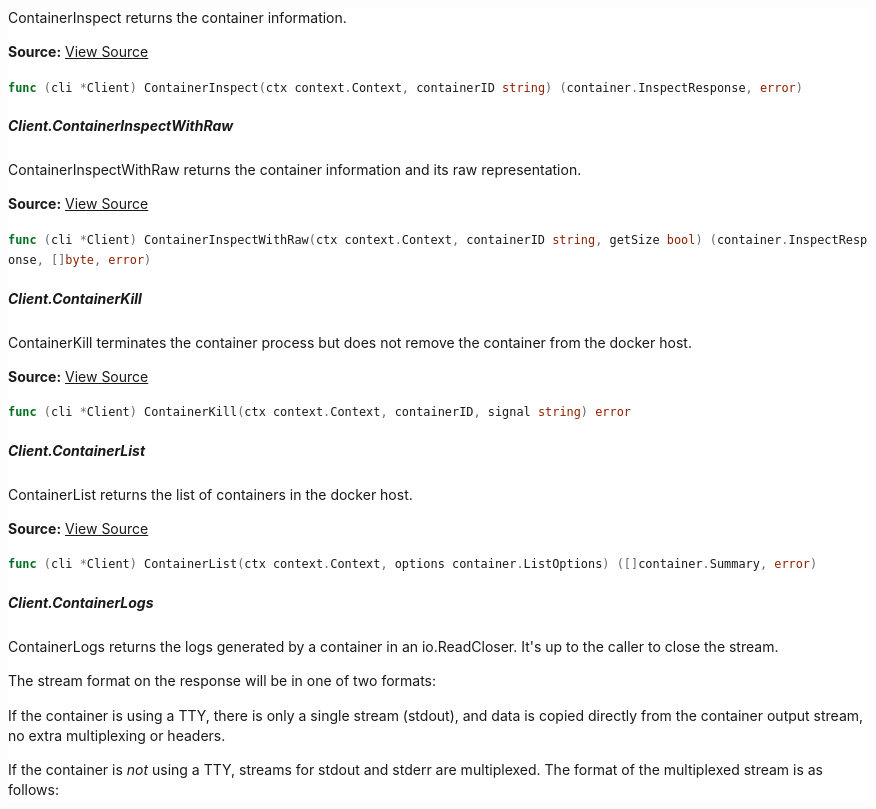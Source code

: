 ContainerInspect returns the container information.

**Source:** [View Source](https://github.com/docker/docker/blob/v28.3.0/client/container_inspect.go#L14)  

```go
func (cli *Client) ContainerInspect(ctx context.Context, containerID string) (container.InspectResponse, error)
```

##### Client.ContainerInspectWithRaw

ContainerInspectWithRaw returns the container information and its raw representation.

**Source:** [View Source](https://github.com/docker/docker/blob/v28.3.0/client/container_inspect.go#L32)  

```go
func (cli *Client) ContainerInspectWithRaw(ctx context.Context, containerID string, getSize bool) (container.InspectResponse, []byte, error)
```

##### Client.ContainerKill

ContainerKill terminates the container process but does not remove the container from the docker host.

**Source:** [View Source](https://github.com/docker/docker/blob/v28.3.0/client/container_kill.go#L9)  

```go
func (cli *Client) ContainerKill(ctx context.Context, containerID, signal string) error
```

##### Client.ContainerList

ContainerList returns the list of containers in the docker host.

**Source:** [View Source](https://github.com/docker/docker/blob/v28.3.0/client/container_list.go#L14)  

```go
func (cli *Client) ContainerList(ctx context.Context, options container.ListOptions) ([]container.Summary, error)
```

##### Client.ContainerLogs

ContainerLogs returns the logs generated by a container in an io.ReadCloser.
It's up to the caller to close the stream.

The stream format on the response will be in one of two formats:

If the container is using a TTY, there is only a single stream (stdout), and
data is copied directly from the container output stream, no extra
multiplexing or headers.

If the container is *not* using a TTY, streams for stdout and stderr are
multiplexed.
The format of the multiplexed stream is as follows:
